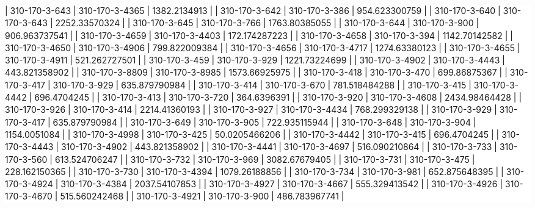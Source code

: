 | 310-170-3-643 | 310-170-3-4365 | 1382.2134913 |
| 310-170-3-642 | 310-170-3-386 | 954.623300759 |
| 310-170-3-640 | 310-170-3-643 | 2252.33570324 |
| 310-170-3-645 | 310-170-3-766 | 1763.80385055 |
| 310-170-3-644 | 310-170-3-900 | 906.963737541 |
| 310-170-3-4659 | 310-170-3-4403 | 172.174287223 |
| 310-170-3-4658 | 310-170-3-394 | 1142.70142582 |
| 310-170-3-4650 | 310-170-3-4906 | 799.822009384 |
| 310-170-3-4656 | 310-170-3-4717 | 1274.63380123 |
| 310-170-3-4655 | 310-170-3-4911 | 521.262727501 |
| 310-170-3-459 | 310-170-3-929 | 1221.73224699 |
| 310-170-3-4902 | 310-170-3-4443 | 443.821358902 |
| 310-170-3-8809 | 310-170-3-8985 | 1573.66925975 |
| 310-170-3-418 | 310-170-3-470 | 699.86875367 |
| 310-170-3-417 | 310-170-3-929 | 635.879790984 |
| 310-170-3-414 | 310-170-3-670 | 781.518484288 |
| 310-170-3-415 | 310-170-3-4442 | 696.4704245 |
| 310-170-3-413 | 310-170-3-720 | 364.6396391 |
| 310-170-3-920 | 310-170-3-4608 | 2434.98464428 |
| 310-170-3-926 | 310-170-3-414 | 2214.41360193 |
| 310-170-3-927 | 310-170-3-4434 | 768.299329138 |
| 310-170-3-929 | 310-170-3-417 | 635.879790984 |
| 310-170-3-649 | 310-170-3-905 | 722.935115944 |
| 310-170-3-648 | 310-170-3-904 | 1154.0051084 |
| 310-170-3-4998 | 310-170-3-425 | 50.0205466206 |
| 310-170-3-4442 | 310-170-3-415 | 696.4704245 |
| 310-170-3-4443 | 310-170-3-4902 | 443.821358902 |
| 310-170-3-4441 | 310-170-3-4697 | 516.090210864 |
| 310-170-3-733 | 310-170-3-560 | 613.524706247 |
| 310-170-3-732 | 310-170-3-969 | 3082.67679405 |
| 310-170-3-731 | 310-170-3-475 | 228.162150365 |
| 310-170-3-730 | 310-170-3-4394 | 1079.26188856 |
| 310-170-3-734 | 310-170-3-981 | 652.875648395 |
| 310-170-3-4924 | 310-170-3-4384 | 2037.54107853 |
| 310-170-3-4927 | 310-170-3-4667 | 555.329413542 |
| 310-170-3-4926 | 310-170-3-4670 | 515.560242468 |
| 310-170-3-4921 | 310-170-3-900 | 486.783967741 |